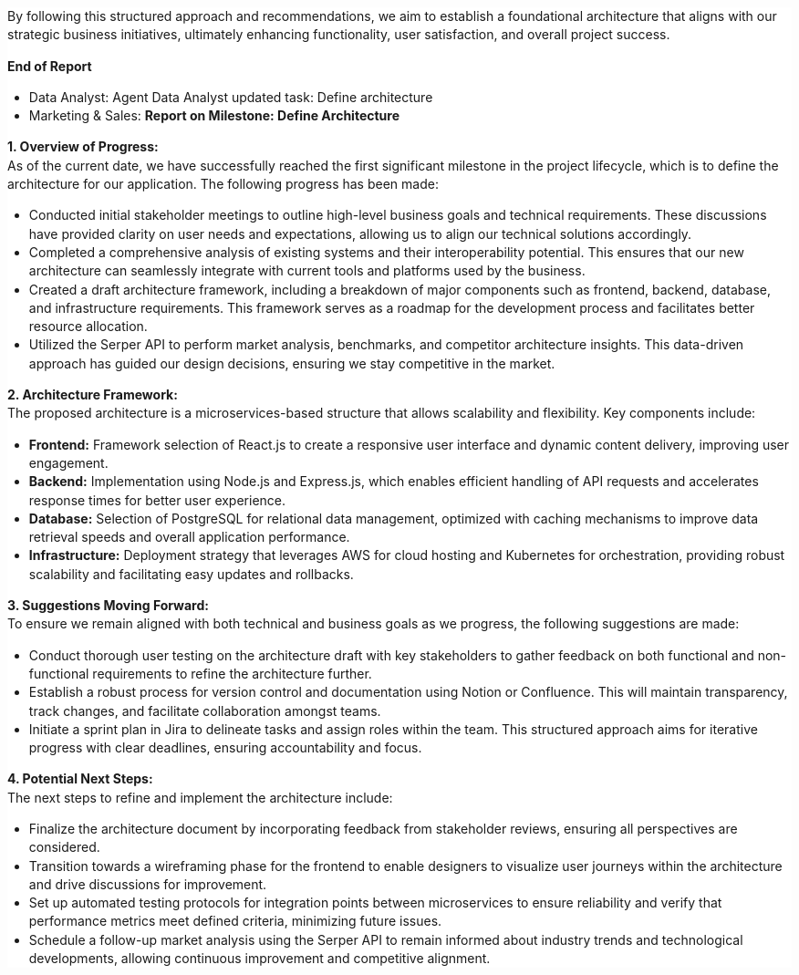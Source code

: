 By following this structured approach and recommendations, we aim to establish a foundational architecture that aligns with our strategic business initiatives, ultimately enhancing functionality, user satisfaction, and overall project success.

**End of Report**
- Data Analyst: Agent Data Analyst updated task: Define architecture
- Marketing & Sales: **Report on Milestone: Define Architecture**

**1. Overview of Progress:**  
As of the current date, we have successfully reached the first significant milestone in the project lifecycle, which is to define the architecture for our application. The following progress has been made:

- Conducted initial stakeholder meetings to outline high-level business goals and technical requirements. These discussions have provided clarity on user needs and expectations, allowing us to align our technical solutions accordingly. 
- Completed a comprehensive analysis of existing systems and their interoperability potential. This ensures that our new architecture can seamlessly integrate with current tools and platforms used by the business.
- Created a draft architecture framework, including a breakdown of major components such as frontend, backend, database, and infrastructure requirements. This framework serves as a roadmap for the development process and facilitates better resource allocation.
- Utilized the Serper API to perform market analysis, benchmarks, and competitor architecture insights. This data-driven approach has guided our design decisions, ensuring we stay competitive in the market.

**2. Architecture Framework:**  
The proposed architecture is a microservices-based structure that allows scalability and flexibility. Key components include:

- **Frontend:** Framework selection of React.js to create a responsive user interface and dynamic content delivery, improving user engagement.
- **Backend:** Implementation using Node.js and Express.js, which enables efficient handling of API requests and accelerates response times for better user experience.
- **Database:** Selection of PostgreSQL for relational data management, optimized with caching mechanisms to improve data retrieval speeds and overall application performance.
- **Infrastructure:** Deployment strategy that leverages AWS for cloud hosting and Kubernetes for orchestration, providing robust scalability and facilitating easy updates and rollbacks.

**3. Suggestions Moving Forward:**  
To ensure we remain aligned with both technical and business goals as we progress, the following suggestions are made:

- Conduct thorough user testing on the architecture draft with key stakeholders to gather feedback on both functional and non-functional requirements to refine the architecture further.
- Establish a robust process for version control and documentation using Notion or Confluence. This will maintain transparency, track changes, and facilitate collaboration amongst teams.
- Initiate a sprint plan in Jira to delineate tasks and assign roles within the team. This structured approach aims for iterative progress with clear deadlines, ensuring accountability and focus.

**4. Potential Next Steps:**  
The next steps to refine and implement the architecture include:

- Finalize the architecture document by incorporating feedback from stakeholder reviews, ensuring all perspectives are considered.
- Transition towards a wireframing phase for the frontend to enable designers to visualize user journeys within the architecture and drive discussions for improvement.
- Set up automated testing protocols for integration points between microservices to ensure reliability and verify that performance metrics meet defined criteria, minimizing future issues.
- Schedule a follow-up market analysis using the Serper API to remain informed about industry trends and technological developments, allowing continuous improvement and competitive alignment.

